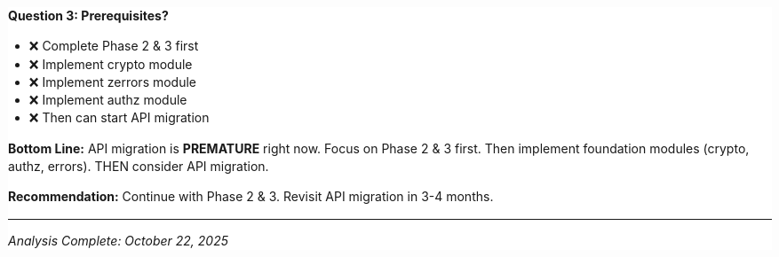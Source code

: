 **Question 3: Prerequisites?**
- ❌ Complete Phase 2 & 3 first
- ❌ Implement crypto module
- ❌ Implement zerrors module
- ❌ Implement authz module
- ❌ Then can start API migration

**Bottom Line:**
API migration is **PREMATURE** right now. Focus on Phase 2 & 3 first. Then implement foundation modules (crypto, authz, errors). THEN consider API migration.

**Recommendation:** Continue with Phase 2 & 3. Revisit API migration in 3-4 months.

---

*Analysis Complete: October 22, 2025*

